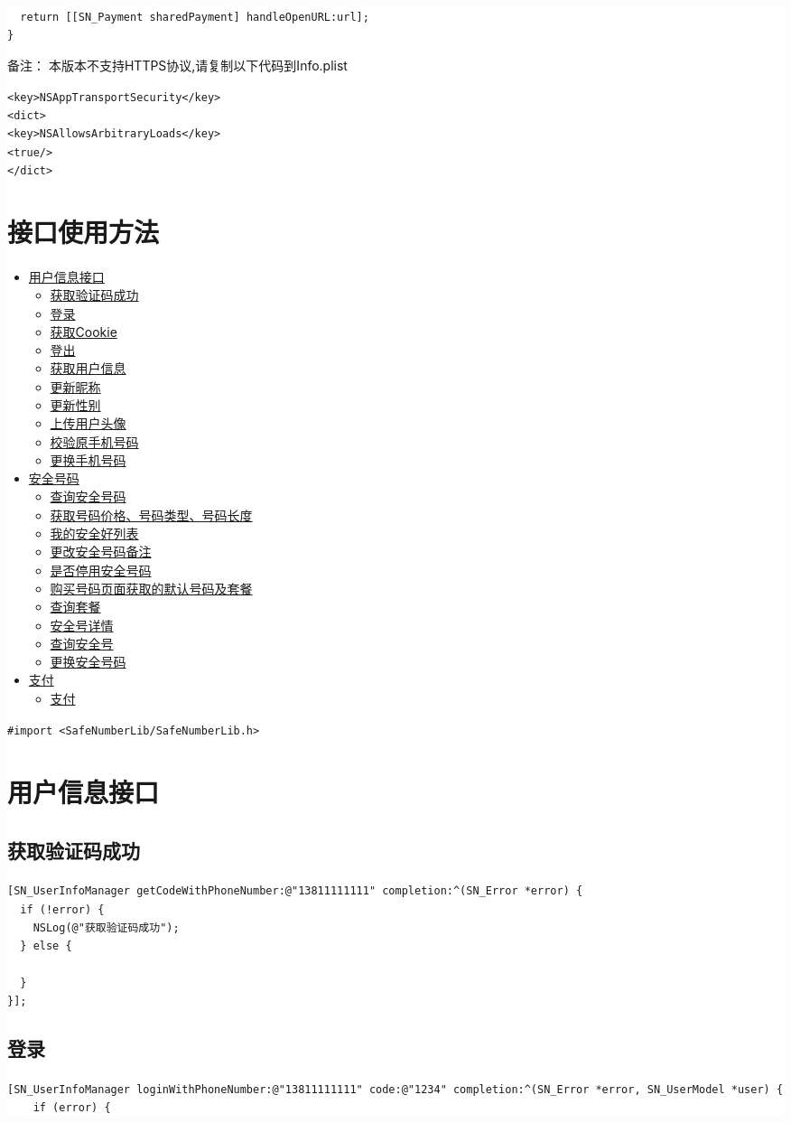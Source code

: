 ```
  return [[SN_Payment sharedPayment] handleOpenURL:url];
}
```
备注：
本版本不支持HTTPS协议,请复制以下代码到Info.plist

```
<key>NSAppTransportSecurity</key>
<dict>
<key>NSAllowsArbitraryLoads</key>
<true/>
</dict>
```

接口使用方法
=======

- [用户信息接口](#用户信息接口)
  - [获取验证码成功](#获取验证码成功)
  - [登录](#登录)
  - [获取Cookie](#获取Cookie)
  - [登出](#登出)
  - [获取用户信息](#获取用户信息)
  - [更新昵称](#更新昵称)
  - [更新性别](#更新性别)
  - [上传用户头像](#上传用户头像)
  - [校验原手机号码](#校验原手机号码)
  - [更换手机号码](#更换手机号码)
- [安全号码](#安全号码)
  - [查询安全号码](#查询安全号码)
  - [获取号码价格、号码类型、号码长度](#获取号码价格、号码类型、号码长度)
  - [我的安全好列表](#我的安全好列表)
  - [更改安全号码备注](#更改安全号码备注)
  - [是否停用安全号码](#是否停用安全号码)
  - [购买号码页面获取的默认号码及套餐](#购买号码页面获取的默认号码及套餐)
  - [查询套餐](#查询套餐)
  - [安全号详情](#安全号详情)
  - [查询安全号](#查询安全号)
  - [更换安全号码](#更换安全号码)
- [支付](#支付)
  - [支付](#支付) 

```
#import <SafeNumberLib/SafeNumberLib.h>
```

# 用户信息接口

## 获取验证码成功
```
[SN_UserInfoManager getCodeWithPhoneNumber:@"13811111111" completion:^(SN_Error *error) {
  if (!error) {
    NSLog(@"获取验证码成功");
  } else {
        
  }
}];
```
## 登录
```
[SN_UserInfoManager loginWithPhoneNumber:@"13811111111" code:@"1234" completion:^(SN_Error *error, SN_UserModel *user) {
    if (error) {
```
